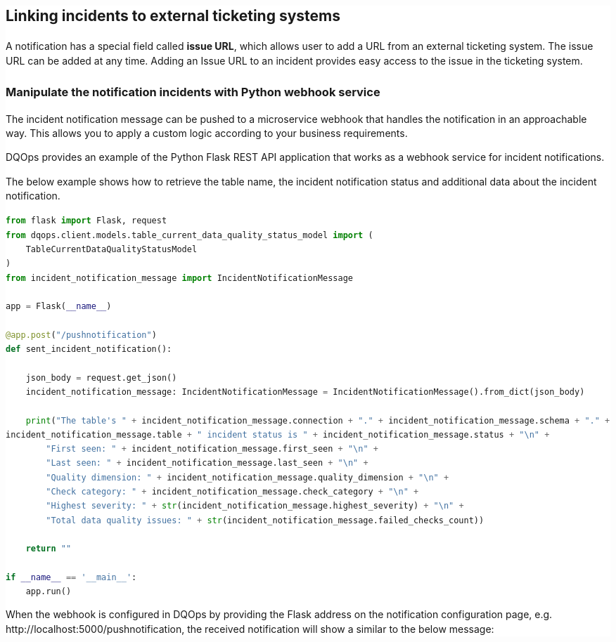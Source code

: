 ## Linking incidents to external ticketing systems

A notification has a special field called **issue URL**, which allows user to add a URL from an external ticketing system. 
The issue URL can be added at any time. 
Adding an Issue URL to an incident provides easy access to the issue in the ticketing system.

### Manipulate the notification incidents with Python webhook service

The incident notification message can be pushed to a microservice webhook that handles the notification in an approachable way.
This allows you to apply a custom logic according to your business requirements.

DQOps provides an example of the Python Flask REST API application that works as a webhook service for incident notifications.

The below example shows how to retrieve the table name, the incident notification status and additional data about the incident notification.

```python
from flask import Flask, request
from dqops.client.models.table_current_data_quality_status_model import (
    TableCurrentDataQualityStatusModel
)
from incident_notification_message import IncidentNotificationMessage

app = Flask(__name__)

@app.post("/pushnotification")
def sent_incident_notification():

    json_body = request.get_json()
    incident_notification_message: IncidentNotificationMessage = IncidentNotificationMessage().from_dict(json_body)

    print("The table's " + incident_notification_message.connection + "." + incident_notification_message.schema + "." + incident_notification_message.table + " incident status is " + incident_notification_message.status + "\n" +
        "First seen: " + incident_notification_message.first_seen + "\n" +
        "Last seen: " + incident_notification_message.last_seen + "\n" +
        "Quality dimension: " + incident_notification_message.quality_dimension + "\n" +
        "Check category: " + incident_notification_message.check_category + "\n" +
        "Highest severity: " + str(incident_notification_message.highest_severity) + "\n" +
        "Total data quality issues: " + str(incident_notification_message.failed_checks_count))

    return ""

if __name__ == '__main__':
    app.run()
```

When the webhook is configured in DQOps by providing the Flask address on the notification configuration page, 
e.g. http://localhost:5000/pushnotification, the received notification will show a similar to the below message:   
